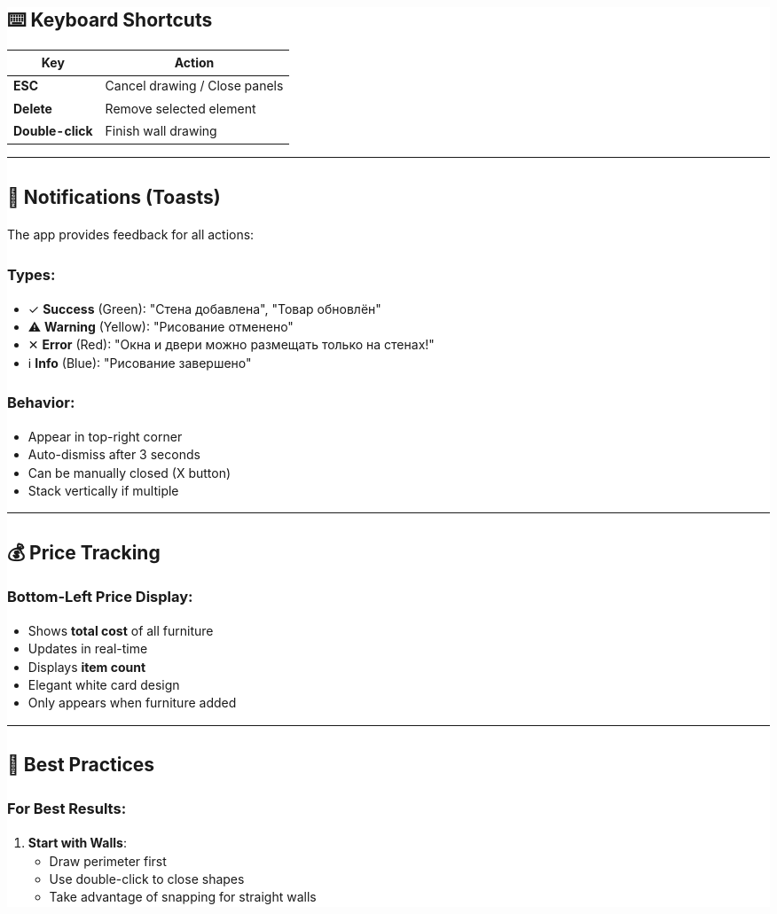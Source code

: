 
## ⌨️ Keyboard Shortcuts

| Key | Action |
|-----|--------|
| **ESC** | Cancel drawing / Close panels |
| **Delete** | Remove selected element |
| **Double-click** | Finish wall drawing |

---

## 💬 Notifications (Toasts)

The app provides feedback for all actions:

### Types:
- ✓ **Success** (Green): "Стена добавлена", "Товар обновлён"
- ⚠ **Warning** (Yellow): "Рисование отменено"
- ✕ **Error** (Red): "Окна и двери можно размещать только на стенах!"
- ℹ **Info** (Blue): "Рисование завершено"

### Behavior:
- Appear in top-right corner
- Auto-dismiss after 3 seconds
- Can be manually closed (X button)
- Stack vertically if multiple

---

## 💰 Price Tracking

### Bottom-Left Price Display:
- Shows **total cost** of all furniture
- Updates in real-time
- Displays **item count**
- Elegant white card design
- Only appears when furniture added

---

## 🎯 Best Practices

### For Best Results:

1. **Start with Walls**:
   - Draw perimeter first
   - Use double-click to close shapes
   - Take advantage of snapping for straight walls
